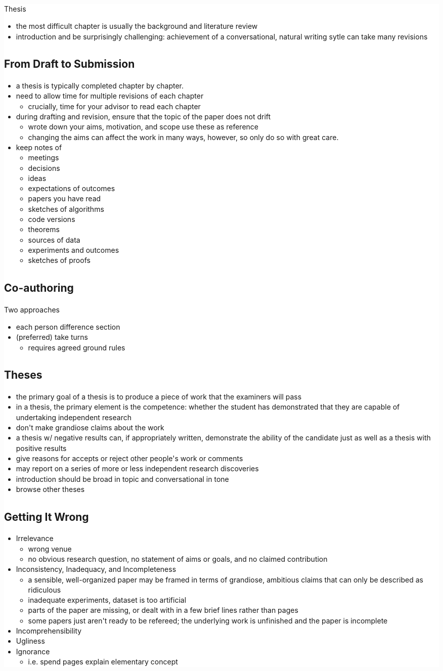 Thesis

- the most difficult chapter is usually the background and literature review
- introduction and be surprisingly challenging: achievement of a conversational, natural writing sytle can take many revisions

## From Draft to Submission

- a thesis is typically completed chapter by chapter.
- need to allow time for multiple revisions of each chapter
  - crucially, time for your advisor to read each chapter
- during drafting and revision, ensure that the topic of the paper does not drift
  - wrote down your aims, motivation, and scope use these as reference
  - changing the aims can affect the work in many ways, however, so only do so with great care.
- keep notes of
  - meetings
  - decisions
  - ideas
  - expectations of outcomes
  - papers you have read
  - sketches of algorithms
  - code versions
  - theorems
  - sources of data
  - experiments and outcomes
  - sketches of proofs

## Co-authoring

Two approaches

- each person difference section
- (preferred) take turns
  - requires agreed ground rules

## Theses

- the primary goal of a thesis is to produce a piece of work that the examiners will pass
- in a thesis, the primary element is the competence: whether the student has demonstrated that they are capable of undertaking independent research
- don't make grandiose claims about the work
- a thesis w/ negative results can, if appropriately written, demonstrate the ability of the candidate just as well as a thesis with positive results
- give reasons for accepts or reject other people's work or comments
- may report on a series of more or less independent research discoveries
- introduction should be broad in topic and conversational in tone
- browse other theses

## Getting It Wrong

- Irrelevance
  - wrong venue
  - no obvious research question, no statement of aims or goals, and no claimed contribution
- Inconsistency, Inadequacy, and Incompleteness
  - a sensible, well-organized paper may be framed in terms of grandiose, ambitious claims that can only be described as ridiculous
  - inadequate experiments, dataset is too artificial
  - parts of the paper are missing, or dealt with in a few brief lines rather than pages
  - some papers just aren't ready to be refereed; the underlying work is unfinished and the paper is incomplete
- Incomprehensibility
- Ugliness
- Ignorance
  - i.e. spend pages explain elementary concept